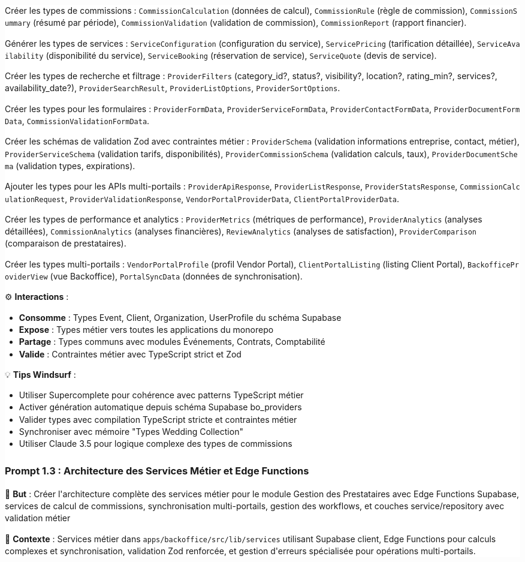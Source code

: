 Créer les types de commissions : `CommissionCalculation` (données de calcul), `CommissionRule` (règle de commission), `CommissionSummary` (résumé par période), `CommissionValidation` (validation de commission), `CommissionReport` (rapport financier).

Générer les types de services : `ServiceConfiguration` (configuration du service), `ServicePricing` (tarification détaillée), `ServiceAvailability` (disponibilité du service), `ServiceBooking` (réservation de service), `ServiceQuote` (devis de service).

Créer les types de recherche et filtrage : `ProviderFilters` (category_id?, status?, visibility?, location?, rating_min?, services?, availability_date?), `ProviderSearchResult`, `ProviderListOptions`, `ProviderSortOptions`.

Créer les types pour les formulaires : `ProviderFormData`, `ProviderServiceFormData`, `ProviderContactFormData`, `ProviderDocumentFormData`, `CommissionValidationFormData`.

Créer les schémas de validation Zod avec contraintes métier : `ProviderSchema` (validation informations entreprise, contact, métier), `ProviderServiceSchema` (validation tarifs, disponibilités), `ProviderCommissionSchema` (validation calculs, taux), `ProviderDocumentSchema` (validation types, expirations).

Ajouter les types pour les APIs multi-portails : `ProviderApiResponse`, `ProviderListResponse`, `ProviderStatsResponse`, `CommissionCalculationRequest`, `ProviderValidationResponse`, `VendorPortalProviderData`, `ClientPortalProviderData`.

Créer les types de performance et analytics : `ProviderMetrics` (métriques de performance), `ProviderAnalytics` (analyses détaillées), `CommissionAnalytics` (analyses financières), `ReviewAnalytics` (analyses de satisfaction), `ProviderComparison` (comparaison de prestataires).

Créer les types multi-portails : `VendorPortalProfile` (profil Vendor Portal), `ClientPortalListing` (listing Client Portal), `BackofficeProviderView` (vue Backoffice), `PortalSyncData` (données de synchronisation).

⚙️ **Interactions** :
- **Consomme** : Types Event, Client, Organization, UserProfile du schéma Supabase
- **Expose** : Types métier vers toutes les applications du monorepo
- **Partage** : Types communs avec modules Événements, Contrats, Comptabilité
- **Valide** : Contraintes métier avec TypeScript strict et Zod

💡 **Tips Windsurf** :
- Utiliser Supercomplete pour cohérence avec patterns TypeScript métier
- Activer génération automatique depuis schéma Supabase bo_providers
- Valider types avec compilation TypeScript stricte et contraintes métier
- Synchroniser avec mémoire "Types Wedding Collection"
- Utiliser Claude 3.5 pour logique complexe des types de commissions

### Prompt 1.3 : Architecture des Services Métier et Edge Functions

🎯 **But** : Créer l'architecture complète des services métier pour le module Gestion des Prestataires avec Edge Functions Supabase, services de calcul de commissions, synchronisation multi-portails, gestion des workflows, et couches service/repository avec validation métier

🧠 **Contexte** : Services métier dans `apps/backoffice/src/lib/services` utilisant Supabase client, Edge Functions pour calculs complexes et synchronisation, validation Zod renforcée, et gestion d'erreurs spécialisée pour opérations multi-portails.
